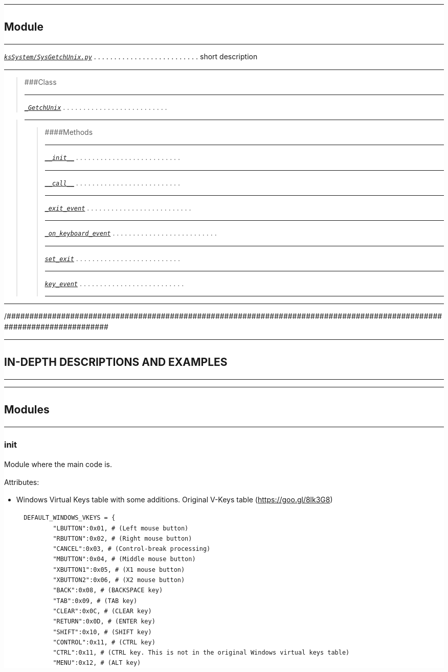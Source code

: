 ___

## Module 
___
[*`ksSystem/SysGetchUnix.py`*](#markdown-header-sysgetchunix) . . . . . . . . . . . . . . . . . . . . . . . . . . short description

___
>###Class  
>___                                      
>[*`_GetchUnix`*]() . . . . . . . . . . . . . . . . . . . . . . . . . . 

>___
>>####Methods       
>>___
>>[*`__init__`*]() . . . . . . . . . . . . . . . . . . . . . . . . . .  
>>___
>>[*`__call__`*]() . . . . . . . . . . . . . . . . . . . . . . . . . . 
>>___
>>[*`_exit_event`*]() . . . . . . . . . . . . . . . . . . . . . . . . . . 
>>___
>>[*`_on_keyboard_event`*]() . . . . . . . . . . . . . . . . . . . . . . . . . . 
>>___
>>[*`set_exit`*]() . . . . . . . . . . . . . . . . . . . . . . . . . . 
>>___
>>[*`key_event`*]() . . . . . . . . . . . . . . . . . . . . . . . . . . 
>>___
                          
___
/#######################################################################################################################
___
## IN-DEPTH DESCRIPTIONS AND EXAMPLES
___
___

## Modules
___

### init

Module where the main code is. 

Attributes: 

- Windows Virtual Keys table with some additions. Original V-Keys table (https://goo.gl/8lk3G8)   

        DEFAULT_WINDOWS_VKEYS = {   
                "LBUTTON":0x01, # (Left mouse button)
                "RBUTTON":0x02, # (Right mouse button)
                "CANCEL":0x03, # (Control-break processing)
                "MBUTTON":0x04, # (Middle mouse button)
                "XBUTTON1":0x05, # (X1 mouse button)
                "XBUTTON2":0x06, # (X2 mouse button)
                "BACK":0x08, # (BACKSPACE key)
                "TAB":0x09, # (TAB key)
                "CLEAR":0x0C, # (CLEAR key)
                "RETURN":0x0D, # (ENTER key)
                "SHIFT":0x10, # (SHIFT key)
                "CONTROL":0x11, # (CTRL key)
                "CTRL":0x11, # (CTRL key. This is not in the original Windows virtual keys table)
                "MENU":0x12, # (ALT key)